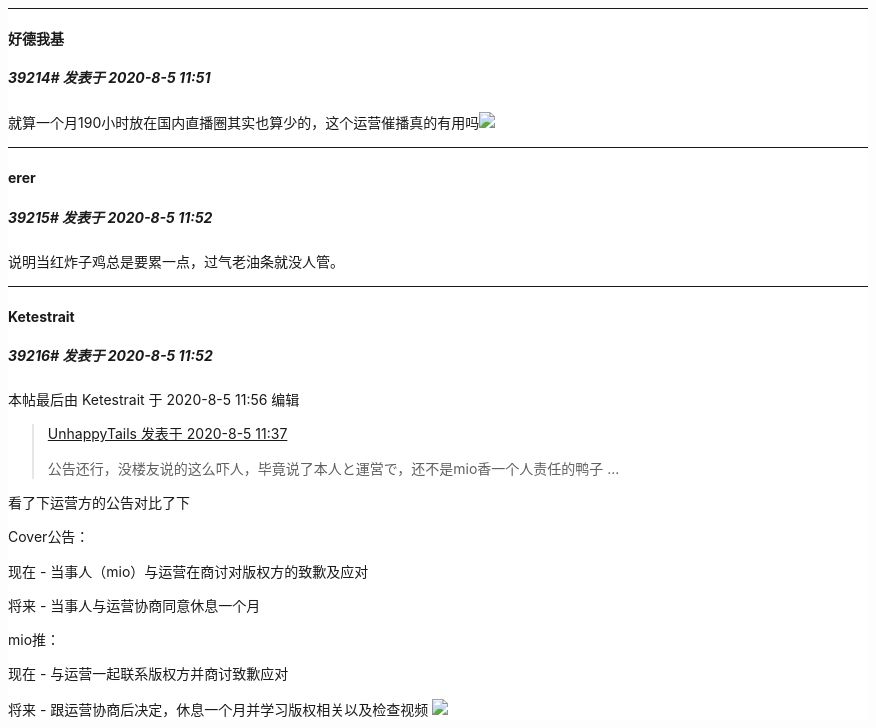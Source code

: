 





-----

####  好德我基  
##### 39214#       发表于 2020-8-5 11:51




就算一个月190小时放在国内直播圈其实也算少的，这个运营催播真的有用吗<img src="https://static.saraba1st.com/image/smiley/face2017/009.gif" referrerpolicy="no-referrer">







-----

####  erer  
##### 39215#       发表于 2020-8-5 11:52




说明当红炸子鸡总是要累一点，过气老油条就没人管。







-----

####  Ketestrait  
##### 39216#       发表于 2020-8-5 11:52



 本帖最后由 Ketestrait 于 2020-8-5 11:56 编辑 
<blockquote><a href="httphttps://bbs.saraba1st.com/2b/forum.php?mod=redirect&amp;goto=findpost&amp;pid=48323588&amp;ptid=1941579" target="_blank">UnhappyTails 发表于 2020-8-5 11:37</a>

公告还行，没楼友说的这么吓人，毕竟说了本人と運営で，还不是mio香一个人责任的鸭子 ...</blockquote>
看了下运营方的公告对比了下


Cover公告：

现在 - 当事人（mio）与运营在商讨对版权方的致歉及应对

将来 - 当事人与运营协商同意休息一个月


mio推：

现在 - 与运营一起联系版权方并商讨致歉应对

将来 - 跟运营协商后决定，休息一个月并学习版权相关以及检查视频
<img src="https://static.saraba1st.com/image/smiley/face2017/066.png" referrerpolicy="no-referrer">
